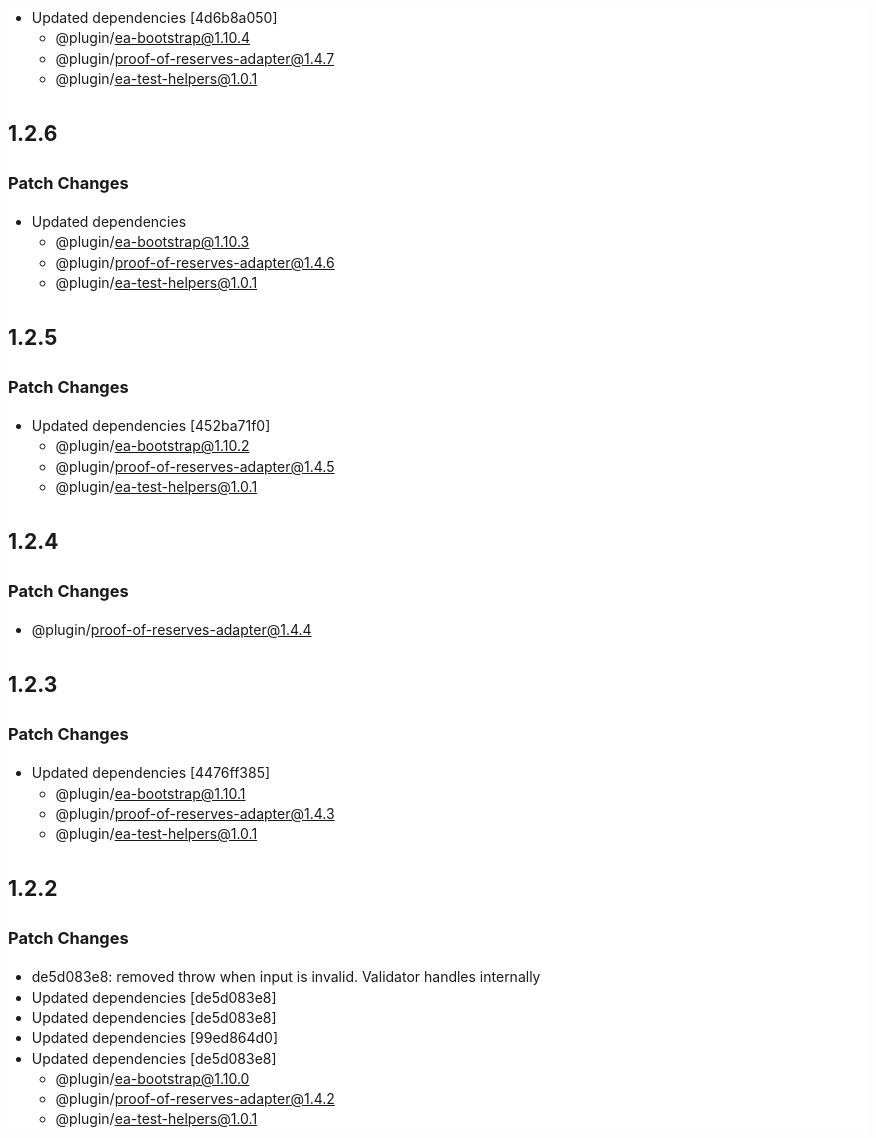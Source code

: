 - Updated dependencies [4d6b8a050]
  - @plugin/ea-bootstrap@1.10.4
  - @plugin/proof-of-reserves-adapter@1.4.7
  - @plugin/ea-test-helpers@1.0.1

## 1.2.6

### Patch Changes

- Updated dependencies
  - @plugin/ea-bootstrap@1.10.3
  - @plugin/proof-of-reserves-adapter@1.4.6
  - @plugin/ea-test-helpers@1.0.1

## 1.2.5

### Patch Changes

- Updated dependencies [452ba71f0]
  - @plugin/ea-bootstrap@1.10.2
  - @plugin/proof-of-reserves-adapter@1.4.5
  - @plugin/ea-test-helpers@1.0.1

## 1.2.4

### Patch Changes

- @plugin/proof-of-reserves-adapter@1.4.4

## 1.2.3

### Patch Changes

- Updated dependencies [4476ff385]
  - @plugin/ea-bootstrap@1.10.1
  - @plugin/proof-of-reserves-adapter@1.4.3
  - @plugin/ea-test-helpers@1.0.1

## 1.2.2

### Patch Changes

- de5d083e8: removed throw when input is invalid. Validator handles internally
- Updated dependencies [de5d083e8]
- Updated dependencies [de5d083e8]
- Updated dependencies [99ed864d0]
- Updated dependencies [de5d083e8]
  - @plugin/ea-bootstrap@1.10.0
  - @plugin/proof-of-reserves-adapter@1.4.2
  - @plugin/ea-test-helpers@1.0.1
